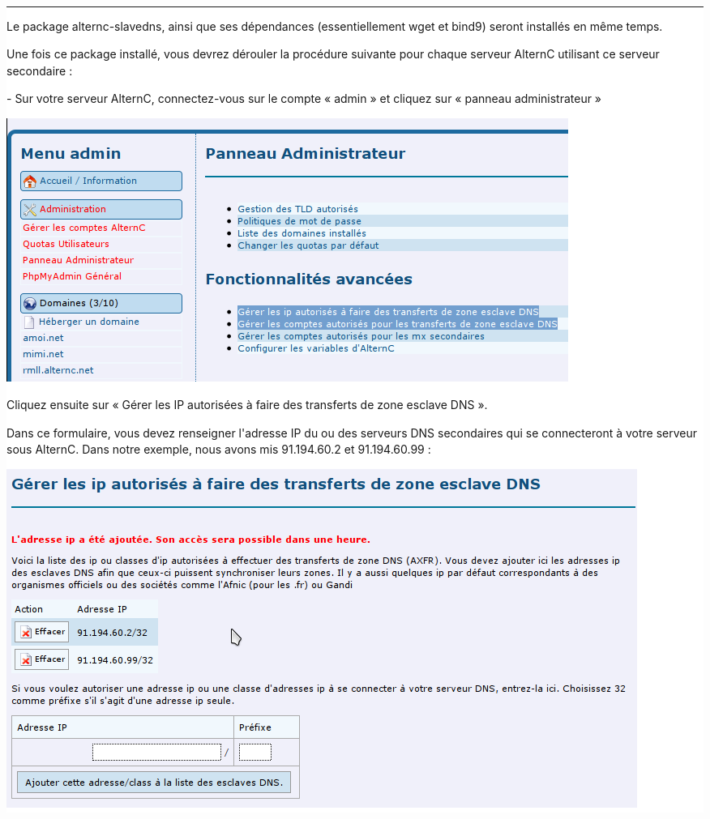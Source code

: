 -----------------------------------------------------------------------------

Le package alternc-slavedns, ainsi que ses dépendances (essentiellement
wget et bind9) seront installés en même temps.

Une fois ce package installé, vous devrez dérouler la procédure suivante
pour chaque serveur AlternC utilisant ce serveur secondaire :

\- Sur votre serveur AlternC, connectez-vous sur le compte « admin » et
cliquez sur « panneau administrateur »

![img](images/10000000000002B5000001456A940ED2.png)

Cliquez ensuite sur « Gérer les IP autorisées à faire des transferts de
zone esclave DNS ».

Dans ce formulaire, vous devez renseigner l'adresse IP du ou des
serveurs DNS secondaires qui se connecteront à votre serveur sous
AlternC. Dans notre exemple, nous avons mis 91.194.60.2 et
91.194.60.99 :

![img](images/100000000000030A000001A24E36A8B7.png)
